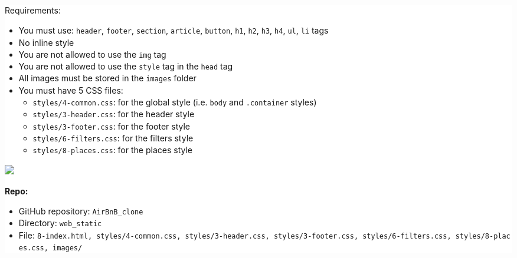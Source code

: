 Requirements:

- You must use: `header`, `footer`, `section`, `article`, `button`, `h1`, `h2`, `h3`, `h4`, `ul`, `li` tags
- No inline style
- You are not allowed to use the `img` tag
- You are not allowed to use the `style` tag in the `head` tag
- All images must be stored in the `images` folder
- You must have 5 CSS files:
    - `styles/4-common.css`: for the global style (i.e. `body` and `.container` styles)
    - `styles/3-header.css`: for the header style
    - `styles/3-footer.css`: for the footer style
    - `styles/6-filters.css`: for the filters style
    - `styles/8-places.css`: for the places style

![](https://s3.amazonaws.com/alx-intranet.hbtn.io/uploads/medias/2021/12/f4b2d4ef94bd3a2e7e1ddefa81236595686d270e.png?X-Amz-Algorithm=AWS4-HMAC-SHA256&X-Amz-Credential=AKIARDDGGGOUSBVO6H7D%2F20230522%2Fus-east-1%2Fs3%2Faws4_request&X-Amz-Date=20230522T211747Z&X-Amz-Expires=86400&X-Amz-SignedHeaders=host&X-Amz-Signature=076c630c29f20a02591a1218b1373267a120b32d9733aaa19721b47af3f6a7ad)

**Repo:**

- GitHub repository: `AirBnB_clone`
- Directory: `web_static`
- File: `8-index.html, styles/4-common.css, styles/3-header.css, styles/3-footer.css, styles/6-filters.css, styles/8-places.css, images/`
